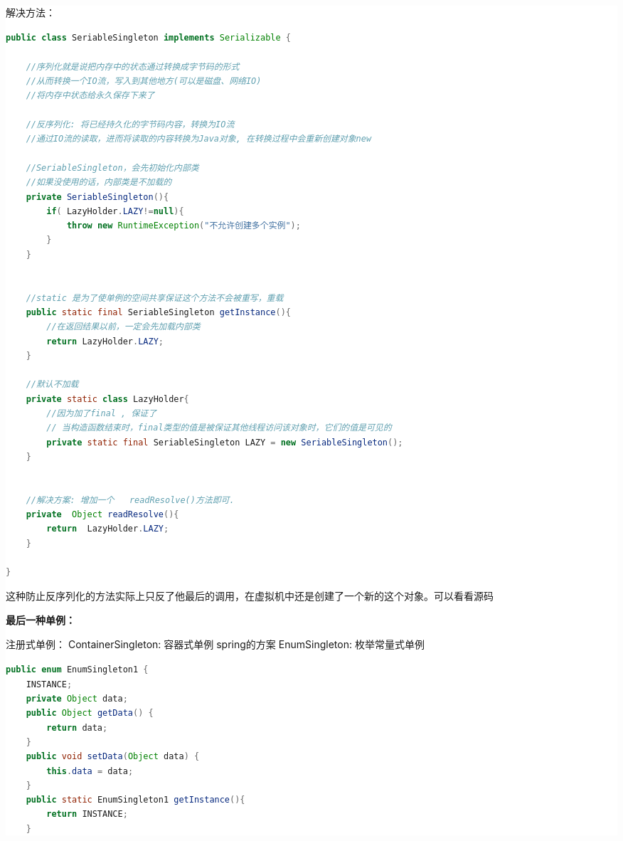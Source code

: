 解决方法：

```java
public class SeriableSingleton implements Serializable {

    //序列化就是说把内存中的状态通过转换成字节码的形式
    //从而转换一个IO流，写入到其他地方(可以是磁盘、网络IO)
    //将内存中状态给永久保存下来了

    //反序列化: 将已经持久化的字节码内容，转换为IO流
    //通过IO流的读取，进而将读取的内容转换为Java对象, 在转换过程中会重新创建对象new

    //SeriableSingleton，会先初始化内部类
    //如果没使用的话，内部类是不加载的
    private SeriableSingleton(){
        if( LazyHolder.LAZY!=null){
            throw new RuntimeException("不允许创建多个实例");
        }
    }


    //static 是为了使单例的空间共享保证这个方法不会被重写，重载
    public static final SeriableSingleton getInstance(){
        //在返回结果以前，一定会先加载内部类
        return LazyHolder.LAZY;
    }

    //默认不加载
    private static class LazyHolder{
        //因为加了final , 保证了
        // 当构造函数结束时，final类型的值是被保证其他线程访问该对象时，它们的值是可见的
        private static final SeriableSingleton LAZY = new SeriableSingleton();
    }


    //解决方案: 增加一个   readResolve()方法即可.
    private  Object readResolve(){
        return  LazyHolder.LAZY;
    }

}
```

这种防止反序列化的方法实际上只反了他最后的调用，在虚拟机中还是创建了一个新的这个对象。可以看看源码

**最后一种单例：**

注册式单例：
     ContainerSingleton: 容器式单例   spring的方案
     EnumSingleton: 枚举常量式单例

```java
public enum EnumSingleton1 {
    INSTANCE;
    private Object data;
    public Object getData() {
        return data;
    }
    public void setData(Object data) {
        this.data = data;
    }
    public static EnumSingleton1 getInstance(){
        return INSTANCE;
    }


```